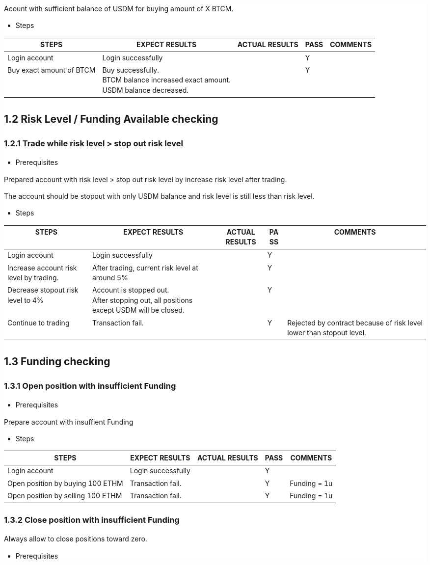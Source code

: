 Acount with sufficient balance of USDM for buying amount of X BTCM.

- Steps

| STEPS                    | EXPECT RESULTS                                               | ACTUAL RESULTS | PASS | COMMENTS |
| ------------------------ | ------------------------------------------------------------ | -------------- | ---- | -------- |
| Login account            | Login successfully                                           |                | Y    |          |
| Buy exact amount of BTCM | Buy successfully.<br />BTCM balance increased exact amount.<br />USDM balance decreased. |                | Y    |          |

## 1.2 Risk Level / Funding Available checking

### 1.2.1 Trade while risk level > stop out risk level

- Prerequisites

Prepared account with risk level > stop out risk level by increase risk level after trading.

The account should be stopout with only USDM balance and risk level is still less than risk level.

- Steps

| STEPS                                   | EXPECT RESULTS                                               | ACTUAL RESULTS | PASS | COMMENTS                                                     |
| --------------------------------------- | ------------------------------------------------------------ | -------------- | ---- | ------------------------------------------------------------ |
| Login account                           | Login successfully                                           |                | Y    |                                                              |
| Increase account risk level by trading. | After trading, current risk level at around 5%               |                | Y    |                                                              |
| Decrease stopout risk level to 4%       | Account is stopped out. <br />After stopping out, all positions except USDM will be closed. |                | Y    |                                                              |
| Continue to trading                     | Transaction fail.                                            |                | Y    | Rejected by contract because of risk level lower than stopout level. |

## 1.3 Funding checking

### 1.3.1 Open position with insufficient Funding

- Prerequisites

Prepare account with insuffient Funding

- Steps

| STEPS                             | EXPECT RESULTS     | ACTUAL RESULTS | PASS | COMMENTS     |
| --------------------------------- | ------------------ | -------------- | ---- | ------------ |
| Login account                     | Login successfully |                | Y    |              |
| Open position by buying 100 ETHM  | Transaction fail.  |                | Y    | Funding = 1u |
| Open position by selling 100 ETHM | Transaction fail.  |                | Y    | Funding = 1u |

### 1.3.2 Close position with insufficient Funding

Always allow to close positions toward zero.

- Prerequisites
